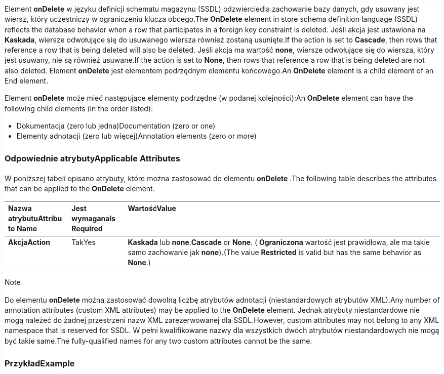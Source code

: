 <span data-ttu-id="9bd70-435">Element **onDelete** w języku definicji schematu magazynu (SSDL) odzwierciedla zachowanie bazy danych, gdy usuwany jest wiersz, który uczestniczy w ograniczeniu klucza obcego.</span><span class="sxs-lookup"><span data-stu-id="9bd70-435">The **OnDelete** element in store schema definition language (SSDL) reflects the database behavior when a row that participates in a foreign key constraint is deleted.</span></span> <span data-ttu-id="9bd70-436">Jeśli akcja jest ustawiona na **Kaskada**, wiersze odwołujące się do usuwanego wiersza również zostaną usunięte.</span><span class="sxs-lookup"><span data-stu-id="9bd70-436">If the action is set to **Cascade**, then rows that reference a row that is being deleted will also be deleted.</span></span> <span data-ttu-id="9bd70-437">Jeśli akcja ma wartość **none**, wiersze odwołujące się do wiersza, który jest usuwany, nie są również usuwane.</span><span class="sxs-lookup"><span data-stu-id="9bd70-437">If the action is set to **None**, then rows that reference a row that is being deleted are not also deleted.</span></span> <span data-ttu-id="9bd70-438">Element **onDelete** jest elementem podrzędnym elementu końcowego.</span><span class="sxs-lookup"><span data-stu-id="9bd70-438">An **OnDelete** element is a child element of an End element.</span></span>

<span data-ttu-id="9bd70-439">Element **onDelete** może mieć następujące elementy podrzędne (w podanej kolejności):</span><span class="sxs-lookup"><span data-stu-id="9bd70-439">An **OnDelete** element can have the following child elements (in the order listed):</span></span>

-   <span data-ttu-id="9bd70-440">Dokumentacja (zero lub jedna)</span><span class="sxs-lookup"><span data-stu-id="9bd70-440">Documentation (zero or one)</span></span>
-   <span data-ttu-id="9bd70-441">Elementy adnotacji (zero lub więcej)</span><span class="sxs-lookup"><span data-stu-id="9bd70-441">Annotation elements (zero or more)</span></span>

### <a name="applicable-attributes"></a><span data-ttu-id="9bd70-442">Odpowiednie atrybuty</span><span class="sxs-lookup"><span data-stu-id="9bd70-442">Applicable Attributes</span></span>

<span data-ttu-id="9bd70-443">W poniższej tabeli opisano atrybuty, które można zastosować do elementu **onDelete** .</span><span class="sxs-lookup"><span data-stu-id="9bd70-443">The following table describes the attributes that can be applied to the **OnDelete** element.</span></span>

| <span data-ttu-id="9bd70-444">Nazwa atrybutu</span><span class="sxs-lookup"><span data-stu-id="9bd70-444">Attribute Name</span></span> | <span data-ttu-id="9bd70-445">Jest wymagana</span><span class="sxs-lookup"><span data-stu-id="9bd70-445">Is Required</span></span> | <span data-ttu-id="9bd70-446">Wartość</span><span class="sxs-lookup"><span data-stu-id="9bd70-446">Value</span></span>                                                                                               |
|:---------------|:------------|:----------------------------------------------------------------------------------------------------|
| <span data-ttu-id="9bd70-447">**Akcja**</span><span class="sxs-lookup"><span data-stu-id="9bd70-447">**Action**</span></span>     | <span data-ttu-id="9bd70-448">Tak</span><span class="sxs-lookup"><span data-stu-id="9bd70-448">Yes</span></span>         | <span data-ttu-id="9bd70-449">**Kaskada** lub **none**.</span><span class="sxs-lookup"><span data-stu-id="9bd70-449">**Cascade** or **None**.</span></span> <span data-ttu-id="9bd70-450">( **Ograniczona** wartość jest prawidłowa, ale ma takie samo zachowanie jak **none**).</span><span class="sxs-lookup"><span data-stu-id="9bd70-450">(The value **Restricted** is valid but has the same behavior as **None**.)</span></span> |

> [!NOTE]
> <span data-ttu-id="9bd70-451">Do elementu **onDelete** można zastosować dowolną liczbę atrybutów adnotacji (niestandardowych atrybutów XML).</span><span class="sxs-lookup"><span data-stu-id="9bd70-451">Any number of annotation attributes (custom XML attributes) may be applied to the **OnDelete** element.</span></span> <span data-ttu-id="9bd70-452">Jednak atrybuty niestandardowe nie mogą należeć do żadnej przestrzeni nazw XML zarezerwowanej dla SSDL.</span><span class="sxs-lookup"><span data-stu-id="9bd70-452">However, custom attributes may not belong to any XML namespace that is reserved for SSDL.</span></span> <span data-ttu-id="9bd70-453">W pełni kwalifikowane nazwy dla wszystkich dwóch atrybutów niestandardowych nie mogą być takie same.</span><span class="sxs-lookup"><span data-stu-id="9bd70-453">The fully-qualified names for any two custom attributes cannot be the same.</span></span>

### <a name="example"></a><span data-ttu-id="9bd70-454">Przykład</span><span class="sxs-lookup"><span data-stu-id="9bd70-454">Example</span></span>
